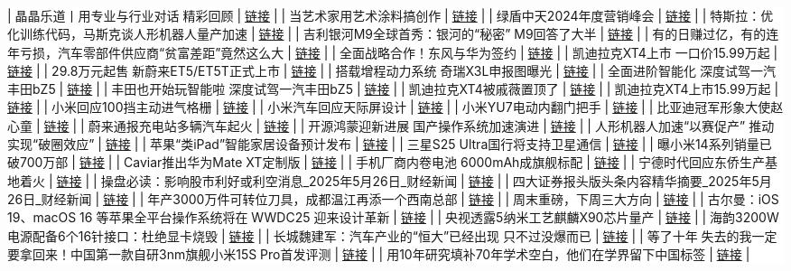 | 晶晶乐道丨用专业与行业对话 精彩回顾 | [链接](http://jiaju.sina.com.cn/zt/jingjingledao/) |
| 当艺术家用艺术涂料搞创作 | [链接](https://sh.jiaju.sina.com.cn/news/20240222/7166008703261674189.shtml) |
| 绿盾中天2024年度营销峰会 | [链接](https://jiaju.sina.com.cn/news/20240310/7172474598330794338.shtml) |
| 特斯拉：优化训练代码，马斯克谈人形机器人量产加速 | [链接](https://auto.sina.com.cn/zz/wb/2025-05-26/detail-inexvrrn1457747.shtml) |
| 吉利银河M9全球首秀：银河的“秘密” M9回答了大半 | [链接](https://auto.sina.com.cn/newcar/2025-05-25/detail-inexuyts6183732.shtml) |
| 有的日赚过亿，有的连年亏损，汽车零部件供应商“贫富差距”竟然这么大 | [链接](https://auto.sina.com.cn/news/2025-05-26/detail-inexvvxm8106021.shtml) |
| 全面战略合作！东风与华为签约 | [链接](https://auto.sina.com.cn/news/2025-05-26/detail-inexvvxr0181895.shtml) |
| 凯迪拉克XT4上市 一口价15.99万起 | [链接](https://auto.sina.com.cn/newcar/2025-05-25/detail-inexuivy3847230.shtml) |
| 29.8万元起售 新蔚来ET5/ET5T正式上市 | [链接](https://auto.sina.com.cn/newcar/2025-05-25/detail-inexuyts6183601.shtml) |
| 搭载增程动力系统 奇瑞X3L申报图曝光 | [链接](https://auto.sina.com.cn/newcar/2025-05-25/detail-inexuivy3839808.shtml) |
| 全面进阶智能化 深度试驾一汽丰田bZ5 | [链接](https://auto.sina.com.cn/review/2025-05-24/detail-inexruie7813185.shtml) |
| 丰田也开始玩智能啦 深度试驾一汽丰田bZ5 | [链接](http://video.sina.com.cn/p/auto/2025-05-24/detail-inexryqx2974067.d.html) |
| 凯迪拉克XT4被戚薇置顶了 | [链接](https://s.weibo.com/weibo?q=%23%E5%87%AF%E8%BF%AA%E6%8B%89%E5%85%8BXT4%E8%A2%AB%E6%88%9A%E8%96%87%E7%BD%AE%E9%A1%B6%E4%BA%86%23&c=spr_auto_trackid_5c89d7fe2afcc8ad) |
| 凯迪拉克XT4上市15.99万起 | [链接](https://s.weibo.com/weibo?q=%23%E5%87%AF%E8%BF%AA%E6%8B%89%E5%85%8BXT4%E4%B8%8A%E5%B8%8215.99%E4%B8%87%E8%B5%B7%23&c=spr_auto_trackid_5c89d7fe2afcc8ad) |
| 小米回应100挡主动进气格栅 | [链接](https://s.weibo.com/weibo?q=%E5%B0%8F%E7%B1%B3%E5%9B%9E%E5%BA%94100%E6%8C%A1%E4%B8%BB%E5%8A%A8%E8%BF%9B%E6%B0%94%E6%A0%BC%E6%A0%85&c=spr_auto_trackid_5c89d7fe2afcc8ad) |
| 小米汽车回应天际屏设计 | [链接](https://s.weibo.com/weibo?q=%E5%B0%8F%E7%B1%B3%E6%B1%BD%E8%BD%A6%E5%9B%9E%E5%BA%94%E5%A4%A9%E9%99%85%E5%B1%8F%E8%AE%BE%E8%AE%A1&c=spr_auto_trackid_5c89d7fe2afcc8ad) |
| 小米YU7电动内翻门把手 | [链接](https://s.weibo.com/weibo?q=%23%E5%B0%8F%E7%B1%B3YU7%E7%94%B5%E5%8A%A8%E5%86%85%E7%BF%BB%E9%97%A8%E6%8A%8A%E6%89%8B%23&c=spr_auto_trackid_5c89d7fe2afcc8ad) |
| 比亚迪冠军形象大使赵心童 | [链接](https://s.weibo.com/weibo?q=%23%E6%AF%94%E4%BA%9A%E8%BF%AA%E5%86%A0%E5%86%9B%E5%BD%A2%E8%B1%A1%E5%A4%A7%E4%BD%BF%E8%B5%B5%E5%BF%83%E7%AB%A5%23&c=spr_auto_trackid_5c89d7fe2afcc8ad) |
| 蔚来通报充电站多辆汽车起火 | [链接](https://s.weibo.com/weibo?q=%23%E8%94%9A%E6%9D%A5%E9%80%9A%E6%8A%A5%E5%85%85%E7%94%B5%E7%AB%99%E5%A4%9A%E8%BE%86%E6%B1%BD%E8%BD%A6%E8%B5%B7%E7%81%AB%23&c=spr_auto_trackid_5c89d7fe2afcc8ad) |
| 开源鸿蒙迎新进展 国产操作系统加速演进 | [链接](https://finance.sina.com.cn/stock/relnews/cn/2025-05-26/doc-inexvezt8440291.shtml) |
| 人形机器人加速“以赛促产”  推动实现“破圈效应” | [链接](https://finance.sina.com.cn/roll/2025-05-26/doc-inexvezt8456268.shtml) |
| 苹果“类iPad”智能家居设备预计发布 | [链接](https://finance.sina.com.cn/tech/digi/2024-09-29/doc-incqvxpn3263281.shtml) |
| 三星S25 Ultra国行将支持卫星通信 | [链接](https://finance.sina.com.cn/tech/roll/2024-09-29/doc-incqurtw9403351.shtml) |
| 曝小米14系列销量已破700万部 | [链接](https://finance.sina.com.cn/tech/roll/2024-09-29/doc-incqvhru3478463.shtml) |
| Caviar推出华为Mate XT定制版 | [链接](https://finance.sina.com.cn/tech/roll/2024-09-29/doc-incqvhrq9120725.shtml) |
| 手机厂商内卷电池 6000mAh成旗舰标配 | [链接](https://finance.sina.com.cn/tech/roll/2024-09-30/doc-incqvtfn5712425.shtml) |
| 宁德时代回应东侨生产基地着火 | [链接](https://finance.sina.com.cn/tech/digi/2024-09-30/doc-incqwusw8464552.shtml) |
| 操盘必读：影响股市利好或利空消息_2025年5月26日_财经新闻 | [链接](https://finance.sina.com.cn/stock/cpbd/2025-05-26/doc-inexvvxm8119964.shtml) |
| 四大证券报头版头条内容精华摘要_2025年5月26日_财经新闻 | [链接](https://finance.sina.com.cn/stock/y/2025-05-26/doc-inexvvxh5740287.shtml) |
| 年产3000万件可转位刀具，成都温江再添一个西南总部 | [链接](https://finance.sina.com.cn/tech/roll/2025-05-26/doc-inexuunc0754008.shtml) |
| 周末重磅，下周三大方向 | [链接](https://finance.sina.com.cn/tech/roll/2025-05-26/doc-inexuumu6305198.shtml) |
| 古尔曼：iOS 19、macOS 16 等苹果全平台操作系统将在 WWDC25 迎来设计革新 | [链接](https://finance.sina.com.cn/tech/mobile/n/n/2025-05-26/doc-inexuumu6294434.shtml) |
| 央视透露5纳米工艺麒麟X90芯片量产 | [链接](https://finance.sina.com.cn/tech/roll/2025-05-26/doc-inexuunc0746041.shtml) |
| 海韵3200W电源配备6个16针接口：杜绝显卡烧毁 | [链接](https://finance.sina.com.cn/tech/roll/2025-05-26/doc-inexuumu3628736.shtml) |
| 长城魏建军：汽车产业的“恒大”已经出现 只不过没爆而已 | [链接](https://finance.sina.com.cn/tech/discovery/2025-05-23/doc-inexpmac4145224.shtml) |
| 等了十年 失去的我一定要拿回来！中国第一款自研3nm旗舰小米15S Pro首发评测 | [链接](https://finance.sina.com.cn/tech/discovery/2025-05-23/doc-inexnchw9457853.shtml) |
| 用10年研究填补70年学术空白，他们在学界留下中国标签 | [链接](https://finance.sina.com.cn/tech/discovery/2025-05-23/doc-inexmwyy6915687.shtml) |